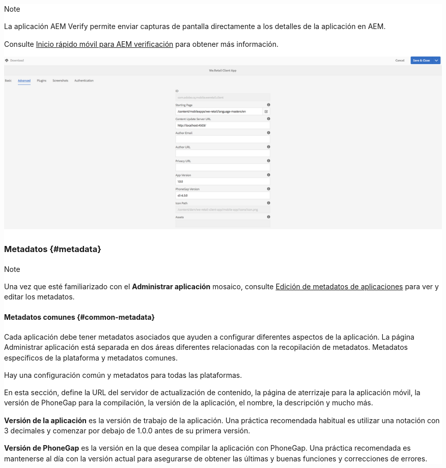 >[!NOTE]
>
>La aplicación AEM Verify permite enviar capturas de pantalla directamente a los detalles de la aplicación en AEM.
>
>Consulte [Inicio rápido móvil para AEM verificación](/help/mobile/phonegap-mobile-quickstart.md) para obtener más información.

![chlimage_1-118](assets/chlimage_1-118.png)

### Metadatos {#metadata}

>[!NOTE]
>
>Una vez que esté familiarizado con el **Administrar aplicación** mosaico, consulte [Edición de metadatos de aplicaciones](/help/mobile/phonegap-editmetadata.md) para ver y editar los metadatos.

#### Metadatos comunes {#common-metadata}

Cada aplicación debe tener metadatos asociados que ayuden a configurar diferentes aspectos de la aplicación. La página Administrar aplicación está separada en dos áreas diferentes relacionadas con la recopilación de metadatos. Metadatos específicos de la plataforma y metadatos comunes.

Hay una configuración común y metadatos para todas las plataformas.

En esta sección, define la URL del servidor de actualización de contenido, la página de aterrizaje para la aplicación móvil, la versión de PhoneGap para la compilación, la versión de la aplicación, el nombre, la descripción y mucho más.

**Versión de la aplicación** es la versión de trabajo de la aplicación. Una práctica recomendada habitual es utilizar una notación con 3 decimales y comenzar por debajo de 1.0.0 antes de su primera versión.

**Versión de PhoneGap** es la versión en la que desea compilar la aplicación con PhoneGap. Una práctica recomendada es mantenerse al día con la versión actual para asegurarse de obtener las últimas y buenas funciones y correcciones de errores.
